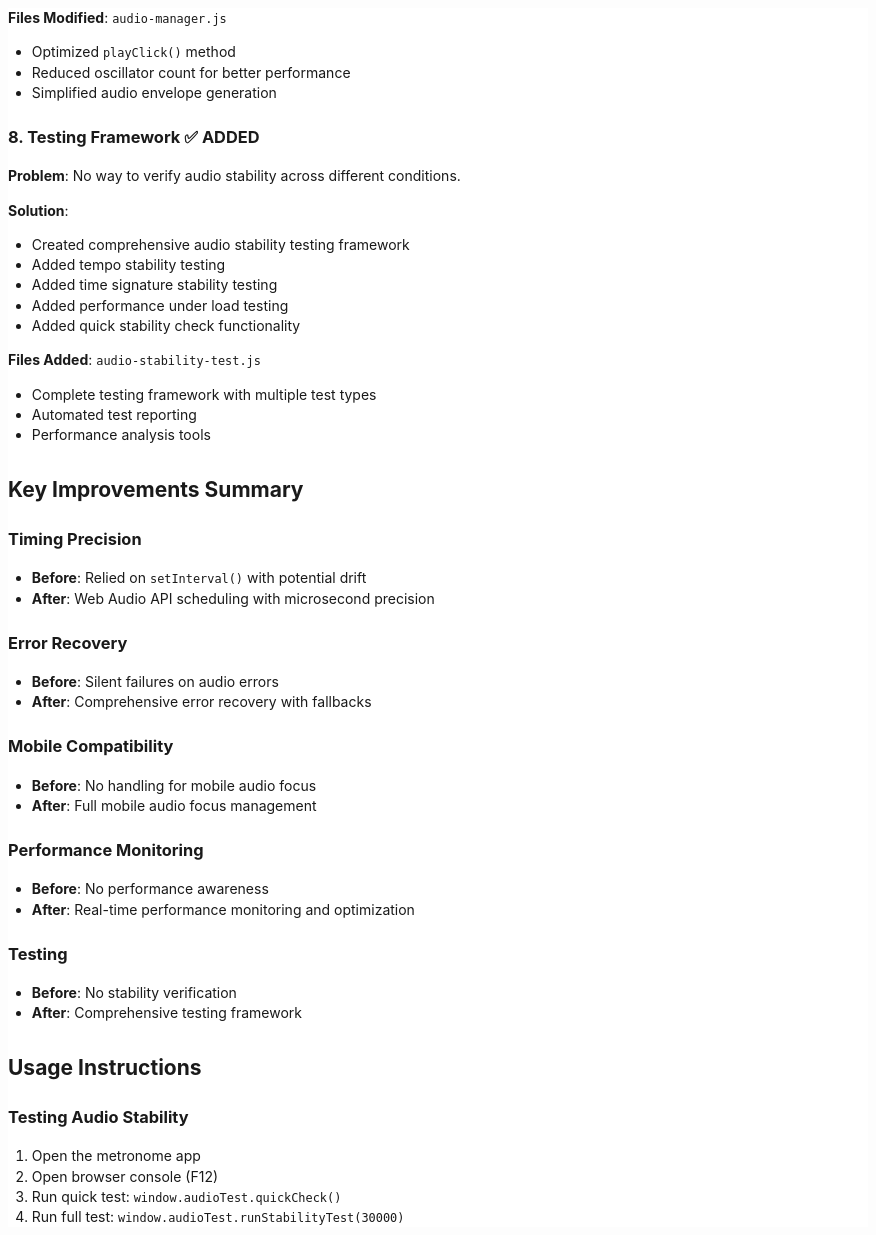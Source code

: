 **Files Modified**: `audio-manager.js`
- Optimized `playClick()` method
- Reduced oscillator count for better performance
- Simplified audio envelope generation

### 8. **Testing Framework** ✅ ADDED
**Problem**: No way to verify audio stability across different conditions.

**Solution**:
- Created comprehensive audio stability testing framework
- Added tempo stability testing
- Added time signature stability testing
- Added performance under load testing
- Added quick stability check functionality

**Files Added**: `audio-stability-test.js`
- Complete testing framework with multiple test types
- Automated test reporting
- Performance analysis tools

## Key Improvements Summary

### Timing Precision
- **Before**: Relied on `setInterval()` with potential drift
- **After**: Web Audio API scheduling with microsecond precision

### Error Recovery
- **Before**: Silent failures on audio errors
- **After**: Comprehensive error recovery with fallbacks

### Mobile Compatibility
- **Before**: No handling for mobile audio focus
- **After**: Full mobile audio focus management

### Performance Monitoring
- **Before**: No performance awareness
- **After**: Real-time performance monitoring and optimization

### Testing
- **Before**: No stability verification
- **After**: Comprehensive testing framework

## Usage Instructions

### Testing Audio Stability
1. Open the metronome app
2. Open browser console (F12)
3. Run quick test: `window.audioTest.quickCheck()`
4. Run full test: `window.audioTest.runStabilityTest(30000)`
